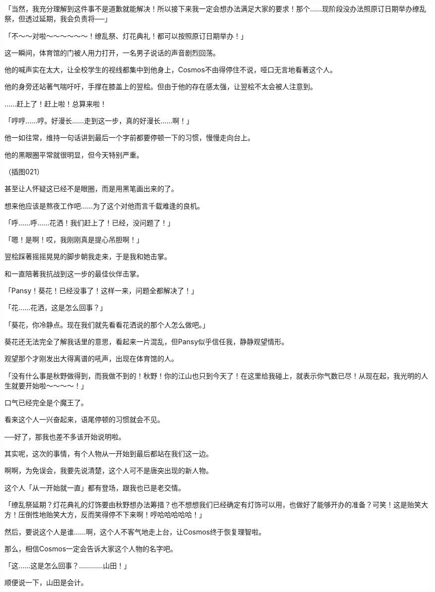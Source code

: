 「当然，我充分理解到这件事不是道歉就能解决！所以接下来我一定会想办法满足大家的要求！那个……现阶段没办法照原订日期举办缭乱祭，但透过延期，我会负责将──」

「不～～对啦～～～～～～！缭乱祭、灯花典礼！都可以按照原订日期举办！」

这一瞬间，体育馆的门被人用力打开，一名男子说话的声音剧烈回荡。

他的喊声实在太大，让全校学生的视线都集中到他身上，Cosmos不由得停住不说，哑口无言地看著这个人。

他的身旁还站著气喘吁吁，手撑在膝盖上的翌桧。但由于他的存在感太强，让翌桧不太会被人注意到。

……赶上了！赶上啦！总算来啦！

「哼哼……哼。好漫长……走到这一步，真的好漫长……啊！」

他一如往常，维持一句话讲到最后一个字前都要停顿一下的习惯，慢慢走向台上。

他的黑眼圈平常就很明显，但今天特别严重。

（插图021）

甚至让人怀疑这已经不是眼圈，而是用黑笔画出来的了。

想来他应该是熬夜工作吧……为了这个对他而言千载难逢的良机。

「呼……呼……花洒！我们赶上了！已经，没问题了！」

「嗯！是啊！哎，我刚刚真是提心吊胆啊！」

翌桧踩著摇摇晃晃的脚步朝我走来，于是我和她击掌。

和一直陪著我抗战到这一步的最佳伙伴击掌。

「Pansy！葵花！已经没事了！这样一来，问题全都解决了！」

「花……花洒，这是怎么回事？」

「葵花，你冷静点。现在我们就先看看花洒说的那个人怎么做吧。」

葵花还无法完全了解我话里的意思，看起来一片混乱，但Pansy似乎信任我，静静观望情形。

观望那个才刚发出大得离谱的吼声，出现在体育馆的人。

「没有什么事是秋野做得到，而我做不到的！秋野！你的江山也只到今天了！在这里给我碰上，就表示你气数已尽！从现在起，我光明的人生就要开始啦～～～～！」

口气已经完全是个魔王了。

看来这个人一兴奋起来，语尾停顿的习惯就会不见。

──好了，那我也差不多该开始说明啦。

其实呢，这次的事情，有个人物从一开始到最后都站在我们这一边。

啊啊，为免误会，我要先说清楚，这个人可不是唐突出现的新人物。

这个人「从一开始就一直」都有登场，跟我也已是老交情。

「缭乱祭延期？灯花典礼的灯饰要由秋野想办法筹措？也不想想我们已经确定有灯饰可以用，也做好了能够开办的准备？可笑！这是贻笑大方！压倒性地贻笑大方，反而笑得停不下来啊！哼哈哈哈哈哈！」

然后，要说这个人是谁……啊，这个人不客气地走上台，让Cosmos终于恢复理智啦。

那么，相信Cosmos一定会告诉大家这个人物的名字吧。

「这……这是怎么回事？…………山田！」

顺便说一下，山田是会计。

